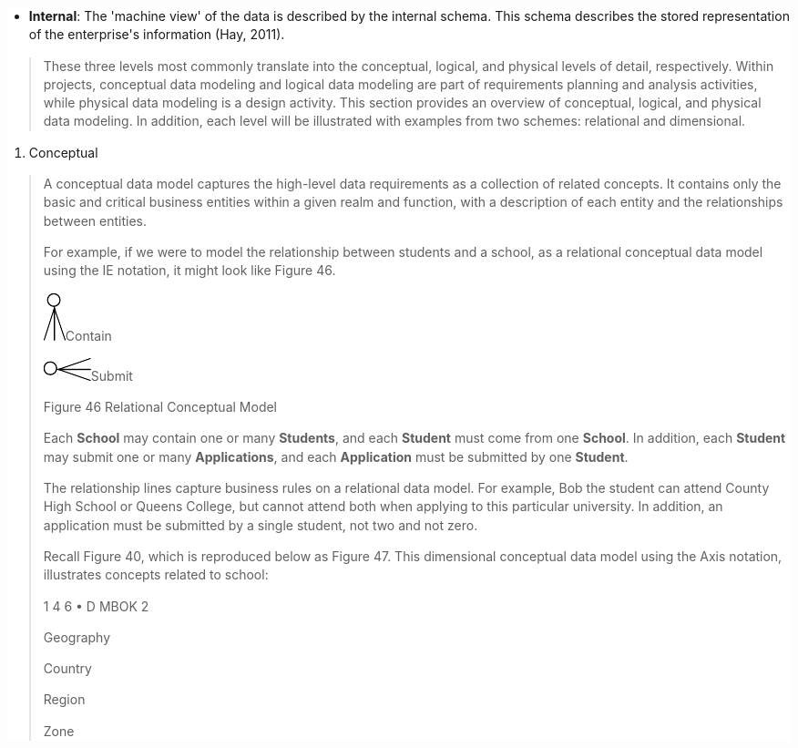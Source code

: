 -   **Internal**: The 'machine view' of the data is described by the
    internal schema. This schema describes the stored representation of
    the enterprise's information (Hay, 2011).

> These three levels most commonly translate into the conceptual,
> logical, and physical levels of detail, respectively. Within projects,
> conceptual data modeling and logical data modeling are part of
> requirements planning and analysis activities, while physical data
> modeling is a design activity. This section provides an overview of
> conceptual, logical, and physical data modeling. In addition, each
> level will be illustrated with examples from two schemes: relational
> and dimensional.

1.  Conceptual

> A conceptual data model captures the high-level data requirements as a
> collection of related concepts. It contains only the basic and
> critical business entities within a given realm and function, with a
> description of each entity and the relationships between entities.
>
> For example, if we were to model the relationship between students and
> a school, as a relational conceptual data model using the IE notation,
> it might look like Figure 46.
>
> ![](./media/media/image78.png)Contain
>
> ![](./media/media/image79.png)Submit
>
> Figure 46 Relational Conceptual Model
>
> Each **School** may contain one or many **Students**, and each
> **Student** must come from one **School**. In addition, each
> **Student** may submit one or many **Applications**, and each
> **Application** must be submitted by one **Student**.
>
> The relationship lines capture business rules on a relational data
> model. For example, Bob the student can attend County High School or
> Queens College, but cannot attend both when applying to this
> particular university. In addition, an application must be submitted
> by a single student, not two and not zero.
>
> Recall Figure 40, which is reproduced below as Figure 47. This
> dimensional conceptual data model using the Axis notation, illustrates
> concepts related to school:
>
> 1 4 6 • D MBOK 2
>
> Geography
>
> Country
>
> Region
>
> Zone
